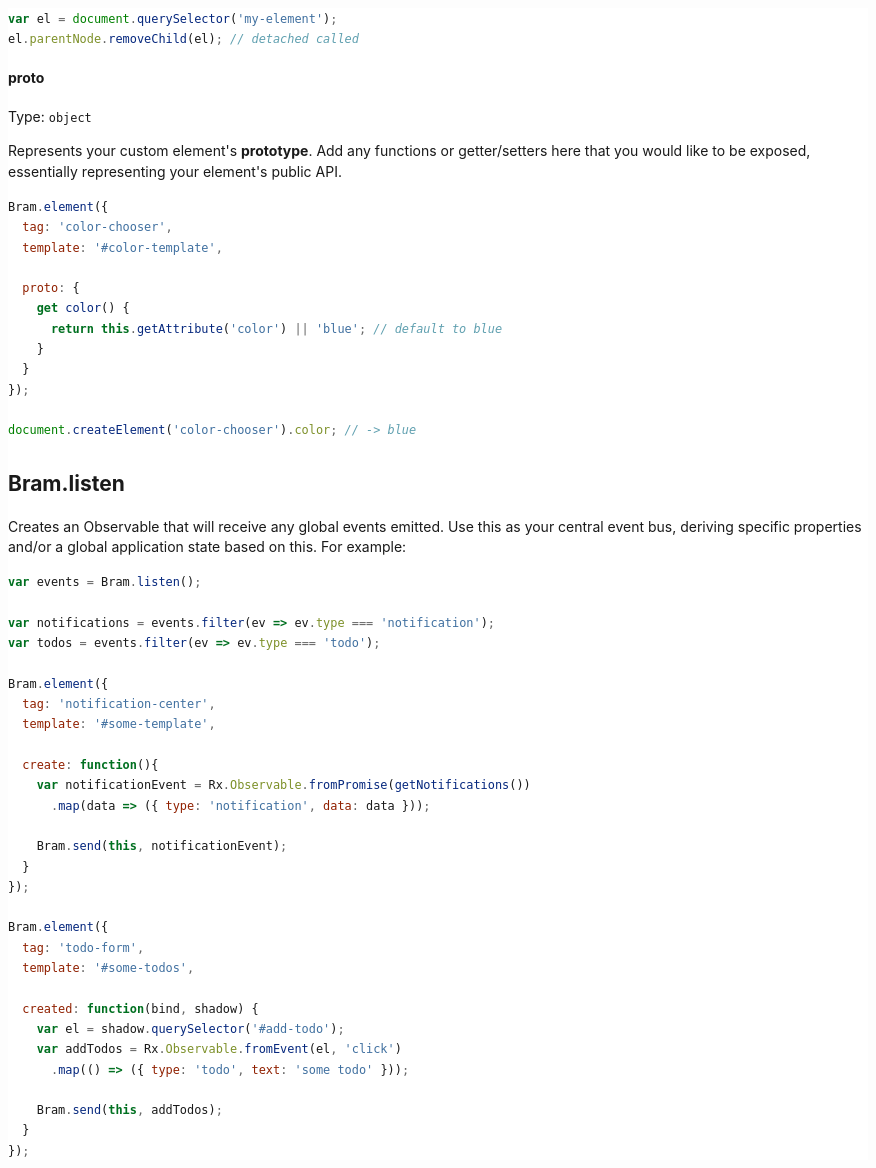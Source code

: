 ```js
var el = document.querySelector('my-element');
el.parentNode.removeChild(el); // detached called
```

#### proto

Type: `object`

Represents your custom element's **prototype**. Add any functions or getter/setters here that you would like to be exposed, essentially representing your element's public API.

```js
Bram.element({
  tag: 'color-chooser',
  template: '#color-template',

  proto: {
    get color() {
      return this.getAttribute('color') || 'blue'; // default to blue
    }
  }
});

document.createElement('color-chooser').color; // -> blue
```

## Bram.listen

Creates an Observable that will receive any global events emitted. Use this as your central event bus, deriving specific properties and/or a global application state based on this. For example:

```js
var events = Bram.listen();

var notifications = events.filter(ev => ev.type === 'notification');
var todos = events.filter(ev => ev.type === 'todo');

Bram.element({
  tag: 'notification-center',
  template: '#some-template',

  create: function(){
    var notificationEvent = Rx.Observable.fromPromise(getNotifications())
      .map(data => ({ type: 'notification', data: data }));

    Bram.send(this, notificationEvent);
  }
});

Bram.element({
  tag: 'todo-form',
  template: '#some-todos',

  created: function(bind, shadow) {
    var el = shadow.querySelector('#add-todo');
    var addTodos = Rx.Observable.fromEvent(el, 'click')
      .map(() => ({ type: 'todo', text: 'some todo' }));

    Bram.send(this, addTodos);
  }
});
```
